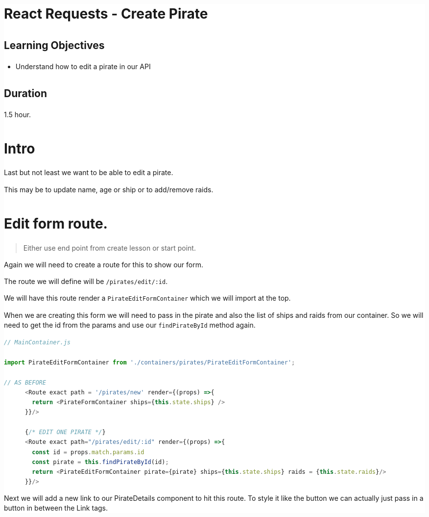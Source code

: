 # React Requests - Create Pirate

## Learning Objectives

- Understand how to edit a pirate in our API

## Duration
1.5 hour.

# Intro

Last but not least we want to be able to edit a pirate.

This may be to update name, age or ship or to add/remove raids.

# Edit form route.

> Either use end point from create lesson or start point.

Again we will need to create a route for this to show our form.

The route we will define will be `/pirates/edit/:id`.

We will have this route render a `PirateEditFormContainer` which we will import at the top.

When we are creating this form we will need to pass in the pirate and also the list of ships and raids from our container. So we will need to get the id from the params and use our `findPirateById` method again.


```js
// MainContainer.js

import PirateEditFormContainer from './containers/pirates/PirateEditFormContainer';

// AS BEFORE
      <Route exact path = '/pirates/new' render={(props) =>{
        return <PirateFormContainer ships={this.state.ships} />
      }}/>

      {/* EDIT ONE PIRATE */}
      <Route exact path="/pirates/edit/:id" render={(props) =>{
        const id = props.match.params.id
        const pirate = this.findPirateById(id);
        return <PirateEditFormContainer pirate={pirate} ships={this.state.ships} raids = {this.state.raids}/>
      }}/>

```

Next we will add a new link to our PirateDetails component to hit this route. To style it like the button we can actually just pass in a button in  between the Link tags.
